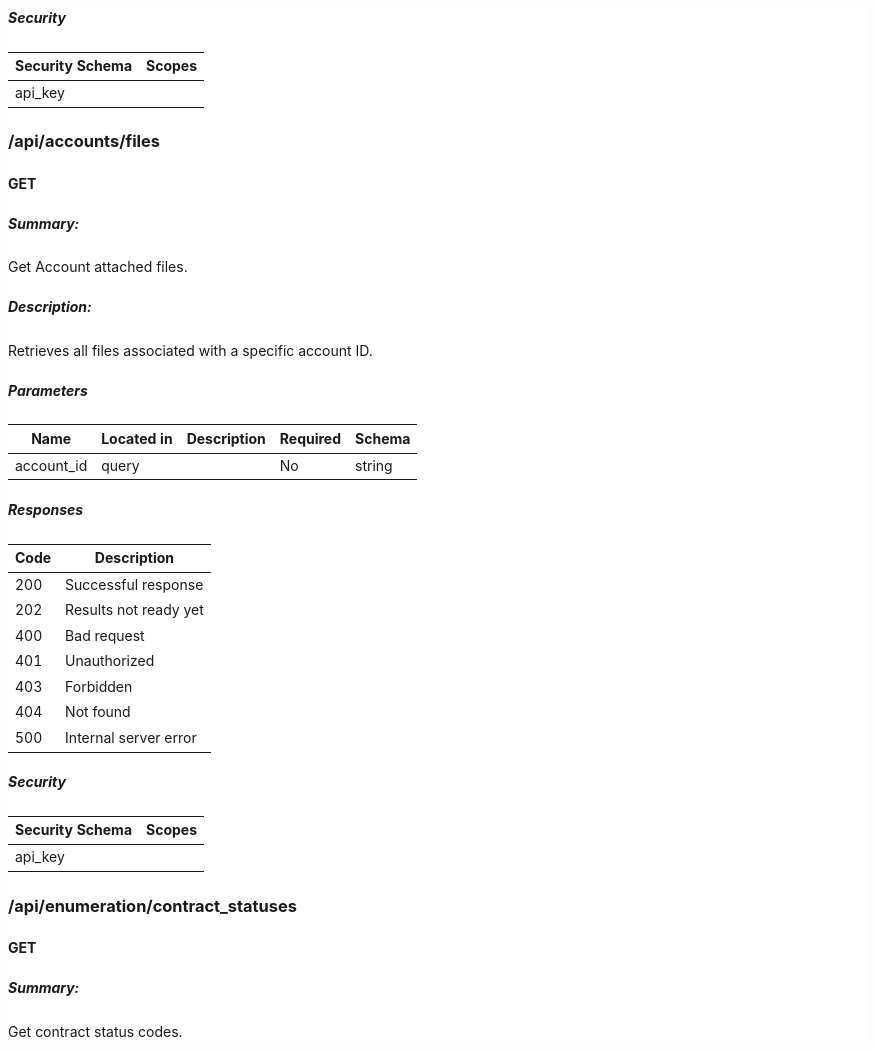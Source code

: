 ##### Security

| Security Schema | Scopes |
| --- | --- |
| api_key | |

### /api/accounts/files

#### GET
##### Summary:

Get Account attached files.

##### Description:

Retrieves all files associated with a specific account ID.

##### Parameters

| Name | Located in | Description | Required | Schema |
| ---- | ---------- | ----------- | -------- | ---- |
| account_id | query |  | No | string |

##### Responses

| Code | Description |
| ---- | ----------- |
| 200 | Successful response |
| 202 | Results not ready yet |
| 400 | Bad request |
| 401 | Unauthorized |
| 403 | Forbidden |
| 404 | Not found |
| 500 | Internal server error |

##### Security

| Security Schema | Scopes |
| --- | --- |
| api_key | |

### /api/enumeration/contract_statuses

#### GET
##### Summary:

Get contract status codes.
